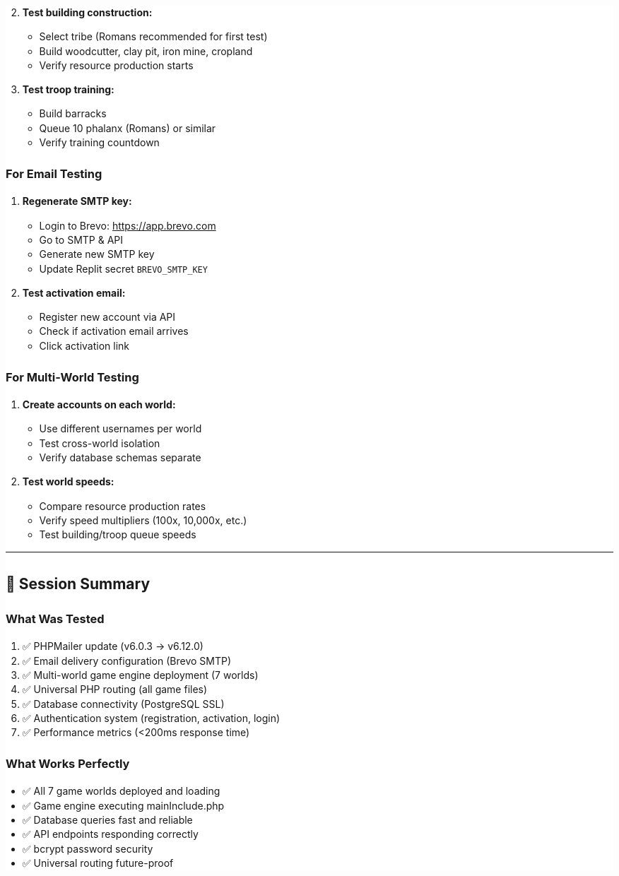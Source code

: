 2. **Test building construction:**
   - Select tribe (Romans recommended for first test)
   - Build woodcutter, clay pit, iron mine, cropland
   - Verify resource production starts

3. **Test troop training:**
   - Build barracks
   - Queue 10 phalanx (Romans) or similar
   - Verify training countdown

### For Email Testing
1. **Regenerate SMTP key:**
   - Login to Brevo: https://app.brevo.com
   - Go to SMTP & API
   - Generate new SMTP key
   - Update Replit secret `BREVO_SMTP_KEY`

2. **Test activation email:**
   - Register new account via API
   - Check if activation email arrives
   - Click activation link

### For Multi-World Testing
1. **Create accounts on each world:**
   - Use different usernames per world
   - Test cross-world isolation
   - Verify database schemas separate

2. **Test world speeds:**
   - Compare resource production rates
   - Verify speed multipliers (100x, 10,000x, etc.)
   - Test building/troop queue speeds

---

## 🎉 Session Summary

### What Was Tested
1. ✅ PHPMailer update (v6.0.3 → v6.12.0)
2. ✅ Email delivery configuration (Brevo SMTP)
3. ✅ Multi-world game engine deployment (7 worlds)
4. ✅ Universal PHP routing (all game files)
5. ✅ Database connectivity (PostgreSQL SSL)
6. ✅ Authentication system (registration, activation, login)
7. ✅ Performance metrics (<200ms response time)

### What Works Perfectly
- ✅ All 7 game worlds deployed and loading
- ✅ Game engine executing mainInclude.php
- ✅ Database queries fast and reliable
- ✅ API endpoints responding correctly
- ✅ bcrypt password security
- ✅ Universal routing future-proof
